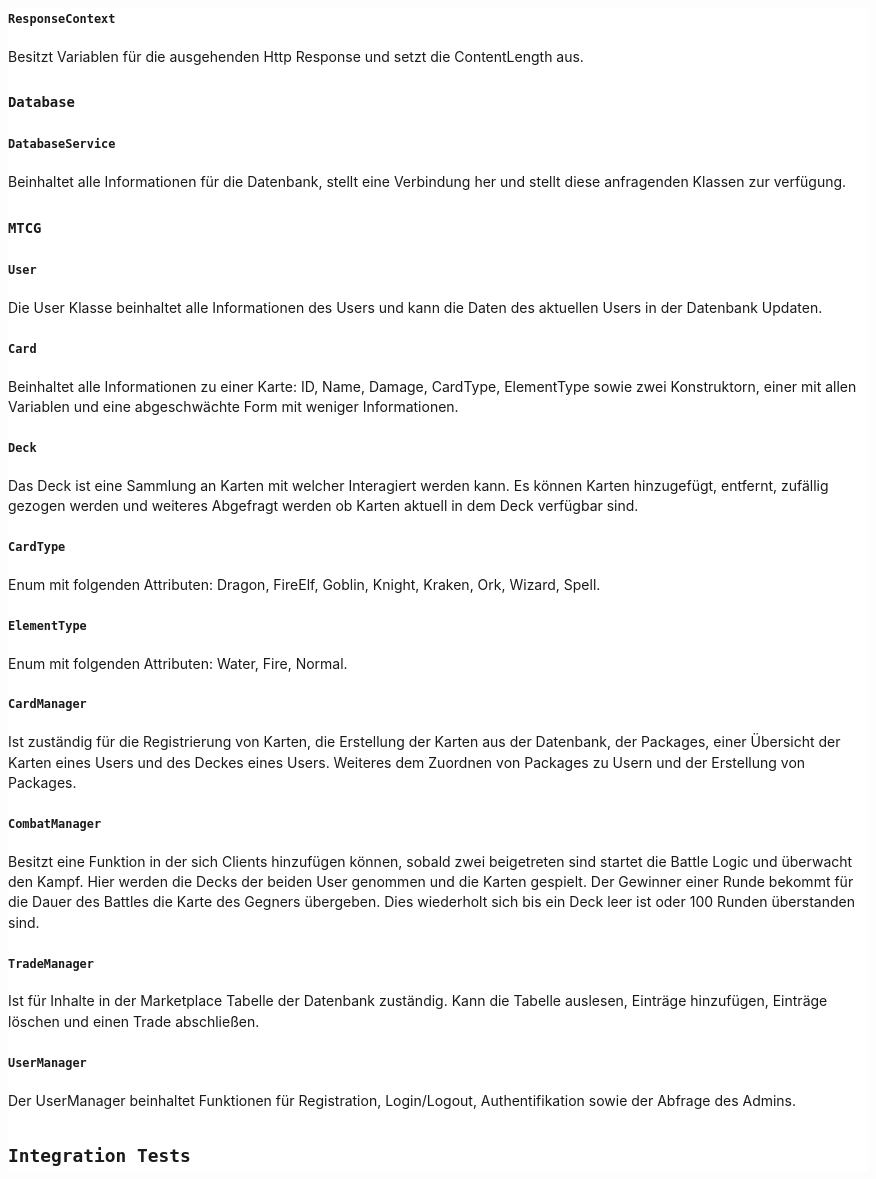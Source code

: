 #### `ResponseContext`
Besitzt Variablen für die ausgehenden Http Response und setzt die ContentLength aus.

### `Database`

#### `DatabaseService`
Beinhaltet alle Informationen für die Datenbank, stellt eine Verbindung her und stellt diese anfragenden Klassen zur verfügung.

### `MTCG`

#### `User`
Die User Klasse beinhaltet alle Informationen des Users und kann die Daten des aktuellen Users in der Datenbank Updaten. 

#### `Card`
Beinhaltet alle Informationen zu einer Karte: ID, Name, Damage, CardType, ElementType sowie zwei Konstruktorn, einer mit allen Variablen und eine abgeschwächte Form mit weniger Informationen.

#### `Deck`
Das Deck ist eine Sammlung an Karten mit welcher Interagiert werden kann. Es können Karten hinzugefügt, entfernt, zufällig gezogen werden und weiteres Abgefragt werden ob Karten aktuell in dem Deck verfügbar sind. 

#### `CardType`
Enum mit folgenden Attributen: Dragon, FireElf, Goblin, Knight, Kraken, Ork, Wizard, Spell.

#### `ElementType`
Enum mit folgenden Attributen: Water, Fire, Normal.

#### `CardManager`
Ist zuständig für die Registrierung von Karten,  die Erstellung der Karten aus der Datenbank, der Packages, einer Übersicht der Karten eines Users und des Deckes eines Users. Weiteres dem Zuordnen von Packages zu Usern und der Erstellung von Packages.

#### `CombatManager`
Besitzt eine Funktion in der sich Clients hinzufügen können, sobald zwei beigetreten sind startet die Battle Logic und überwacht den Kampf. Hier werden die Decks der beiden User genommen und die Karten gespielt. Der Gewinner einer Runde bekommt für die Dauer des Battles die Karte des Gegners übergeben. Dies wiederholt sich bis ein Deck leer ist oder 100 Runden überstanden sind.

#### `TradeManager`
Ist für Inhalte in der Marketplace Tabelle der Datenbank zuständig. Kann die Tabelle auslesen, Einträge hinzufügen, Einträge löschen und einen Trade abschließen.

#### `UserManager`
Der UserManager beinhaltet Funktionen für Registration, Login/Logout, Authentifikation sowie der Abfrage des Admins.


## `Integration Tests`
